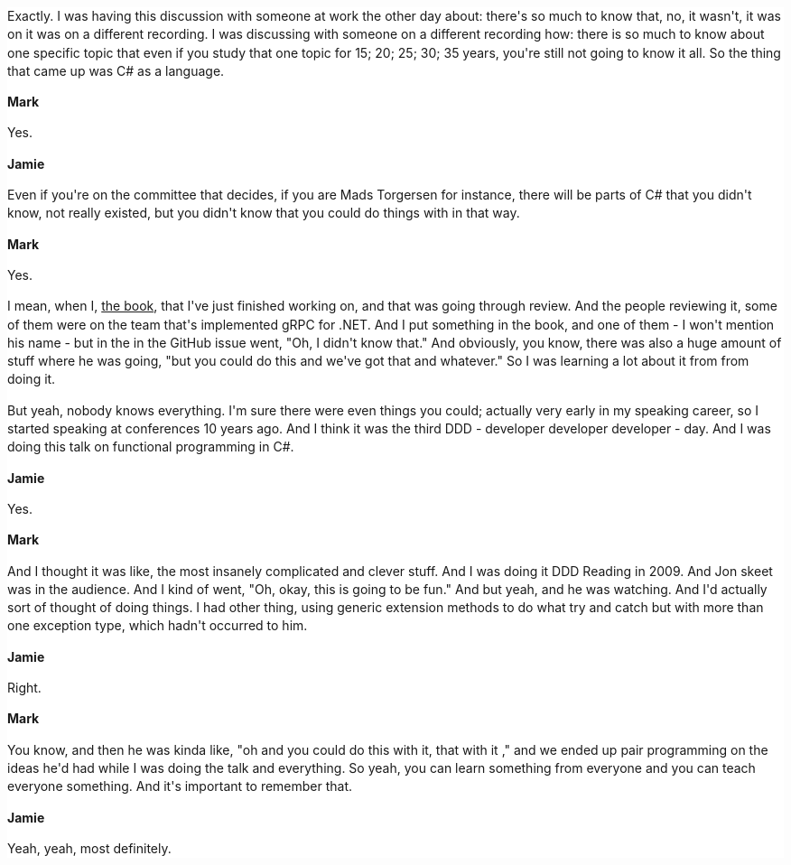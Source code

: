 Exactly. I was having this discussion with someone at work the other day about: there's so much to know that, no, it wasn't, it was on it was on a different recording. I was discussing with someone on a different recording how: there is so much to know about one specific topic that even if you study that one topic for 15; 20; 25; 30; 35 years, you're still not going to know it all. So the thing that came up was C# as a language.

**Mark**
  
Yes.

**Jamie**
  
Even if you're on the committee that decides, if you are Mads Torgersen for instance, there will be parts of C# that you didn't know, not really existed, but you didn't know that you could do things with in that way.

**Mark**
  
Yes.

I mean, when I, [the book](https://docs.microsoft.com/en-us/dotnet/architecture/grpc-for-wcf-developers/), that I've just finished working on, and that was going through review. And the people reviewing it, some of them were on the team that's implemented gRPC for .NET. And I put something in the book, and one of them - I won't mention his name - but in the in the GitHub issue went, "Oh, I didn't know that." And obviously, you know, there was also a huge amount of stuff where he was going, "but you could do this and we've got that and whatever." So I was learning a lot about it from from doing it.

But yeah, nobody knows everything. I'm sure there were even things you could; actually very early in my speaking career, so I started speaking at conferences 10 years ago. And I think it was the third DDD - developer developer developer - day. And I was doing this talk on functional programming in C#.

**Jamie**
  
Yes.

**Mark**
  
And I thought it was like, the most insanely complicated and clever stuff. And I was doing it DDD Reading in 2009. And Jon skeet was in the audience. And I kind of went, "Oh, okay, this is going to be fun." And but yeah, and he was watching. And I'd actually sort of thought of doing things. I had other thing, using generic extension methods to do what try and catch but with more than one exception type, which hadn't occurred to him.

**Jamie**
  
Right.

**Mark**
  
You know, and then he was kinda like, "oh and you could do this with it, that with it ," and we ended up pair programming on the ideas he'd had while I was doing the talk and everything. So yeah, you can learn something from everyone and you can teach everyone something. And it's important to remember that.

**Jamie**
  
Yeah, yeah, most definitely.
